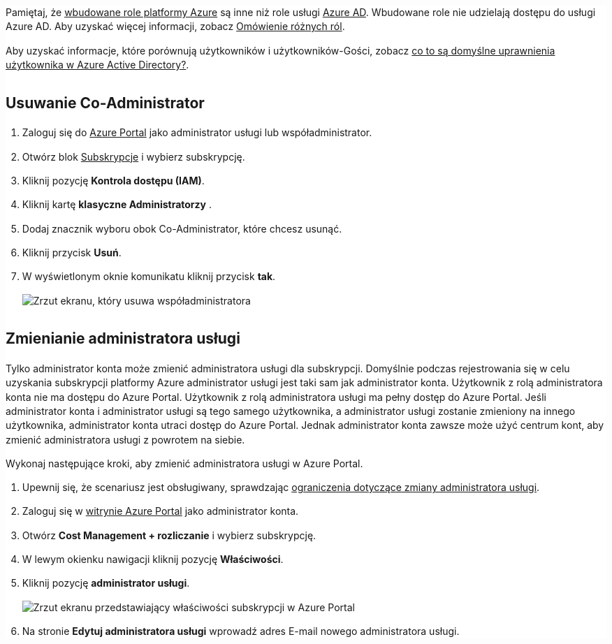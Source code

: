 Pamiętaj, że [wbudowane role platformy Azure](../role-based-access-control/built-in-roles.md) są inne niż role usługi [Azure AD](../active-directory/roles/permissions-reference.md). Wbudowane role nie udzielają dostępu do usługi Azure AD. Aby uzyskać więcej informacji, zobacz [Omówienie różnych ról](../role-based-access-control/rbac-and-directory-admin-roles.md).

Aby uzyskać informacje, które porównują użytkowników i użytkowników-Gości, zobacz [co to są domyślne uprawnienia użytkownika w Azure Active Directory?](../active-directory/fundamentals/users-default-permissions.md).

## <a name="remove-a-co-administrator"></a>Usuwanie Co-Administrator

1. Zaloguj się do [Azure Portal](https://portal.azure.com) jako administrator usługi lub współadministrator.

1. Otwórz blok [Subskrypcje](https://portal.azure.com/#blade/Microsoft_Azure_Billing/SubscriptionsBlade) i wybierz subskrypcję.

1. Kliknij pozycję **Kontrola dostępu (IAM)**.

1. Kliknij kartę **klasyczne Administratorzy** .

1. Dodaj znacznik wyboru obok Co-Administrator, które chcesz usunąć.

1. Kliknij przycisk **Usuń**.

1. W wyświetlonym oknie komunikatu kliknij przycisk **tak**.

    ![Zrzut ekranu, który usuwa współadministratora](./media/classic-administrators/remove-coadmin.png)

## <a name="change-the-service-administrator"></a>Zmienianie administratora usługi

Tylko administrator konta może zmienić administratora usługi dla subskrypcji. Domyślnie podczas rejestrowania się w celu uzyskania subskrypcji platformy Azure administrator usługi jest taki sam jak administrator konta. Użytkownik z rolą administratora konta nie ma dostępu do Azure Portal. Użytkownik z rolą administratora usługi ma pełny dostęp do Azure Portal. Jeśli administrator konta i administrator usługi są tego samego użytkownika, a administrator usługi zostanie zmieniony na innego użytkownika, administrator konta utraci dostęp do Azure Portal. Jednak administrator konta zawsze może użyć centrum kont, aby zmienić administratora usługi z powrotem na siebie.

Wykonaj następujące kroki, aby zmienić administratora usługi w Azure Portal.

1. Upewnij się, że scenariusz jest obsługiwany, sprawdzając [ograniczenia dotyczące zmiany administratora usługi](#limitations-for-changing-the-service-administrator).

1. Zaloguj się w [witrynie Azure Portal](https://portal.azure.com) jako administrator konta.

1. Otwórz **Cost Management + rozliczanie** i wybierz subskrypcję.

1. W lewym okienku nawigacji kliknij pozycję **Właściwości**.

1. Kliknij pozycję **administrator usługi**.

    ![Zrzut ekranu przedstawiający właściwości subskrypcji w Azure Portal](./media/classic-administrators/service-admin.png)

1. Na stronie **Edytuj administratora usługi** wprowadź adres E-mail nowego administratora usługi.

